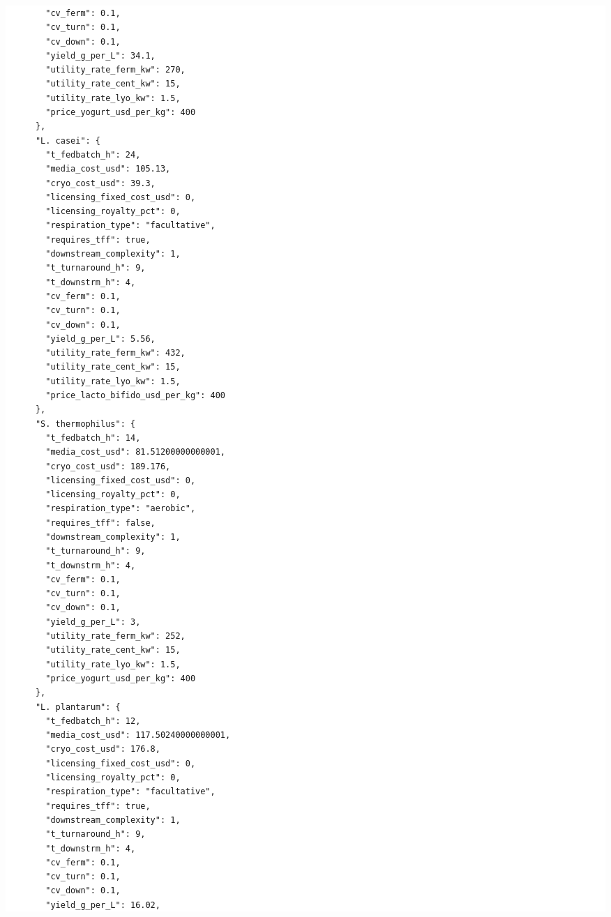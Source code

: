             "cv_ferm": 0.1,
            "cv_turn": 0.1,
            "cv_down": 0.1,
            "yield_g_per_L": 34.1,
            "utility_rate_ferm_kw": 270,
            "utility_rate_cent_kw": 15,
            "utility_rate_lyo_kw": 1.5,
            "price_yogurt_usd_per_kg": 400
          },
          "L. casei": {
            "t_fedbatch_h": 24,
            "media_cost_usd": 105.13,
            "cryo_cost_usd": 39.3,
            "licensing_fixed_cost_usd": 0,
            "licensing_royalty_pct": 0,
            "respiration_type": "facultative",
            "requires_tff": true,
            "downstream_complexity": 1,
            "t_turnaround_h": 9,
            "t_downstrm_h": 4,
            "cv_ferm": 0.1,
            "cv_turn": 0.1,
            "cv_down": 0.1,
            "yield_g_per_L": 5.56,
            "utility_rate_ferm_kw": 432,
            "utility_rate_cent_kw": 15,
            "utility_rate_lyo_kw": 1.5,
            "price_lacto_bifido_usd_per_kg": 400
          },
          "S. thermophilus": {
            "t_fedbatch_h": 14,
            "media_cost_usd": 81.51200000000001,
            "cryo_cost_usd": 189.176,
            "licensing_fixed_cost_usd": 0,
            "licensing_royalty_pct": 0,
            "respiration_type": "aerobic",
            "requires_tff": false,
            "downstream_complexity": 1,
            "t_turnaround_h": 9,
            "t_downstrm_h": 4,
            "cv_ferm": 0.1,
            "cv_turn": 0.1,
            "cv_down": 0.1,
            "yield_g_per_L": 3,
            "utility_rate_ferm_kw": 252,
            "utility_rate_cent_kw": 15,
            "utility_rate_lyo_kw": 1.5,
            "price_yogurt_usd_per_kg": 400
          },
          "L. plantarum": {
            "t_fedbatch_h": 12,
            "media_cost_usd": 117.50240000000001,
            "cryo_cost_usd": 176.8,
            "licensing_fixed_cost_usd": 0,
            "licensing_royalty_pct": 0,
            "respiration_type": "facultative",
            "requires_tff": true,
            "downstream_complexity": 1,
            "t_turnaround_h": 9,
            "t_downstrm_h": 4,
            "cv_ferm": 0.1,
            "cv_turn": 0.1,
            "cv_down": 0.1,
            "yield_g_per_L": 16.02,